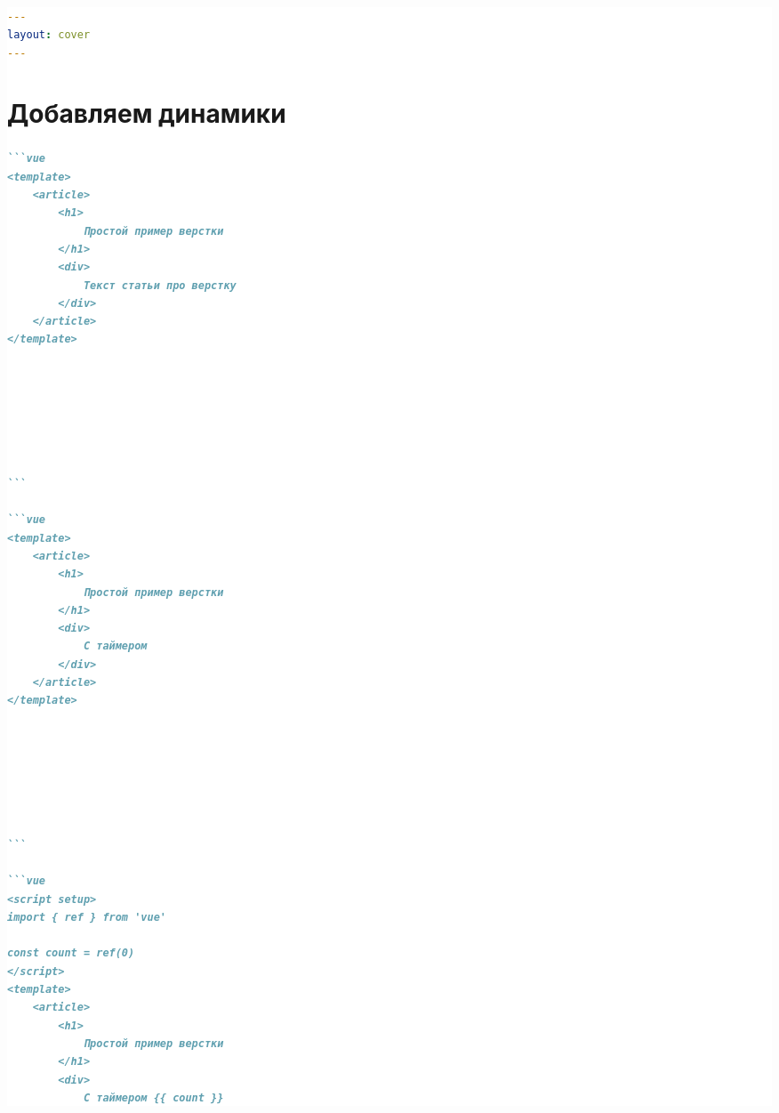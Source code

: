 ```yaml
---
layout: cover
---
```


# Добавляем динамики

<div class="grid grid-cols-[310px_1fr] gap-2" >

````md magic-move
```vue
<template>
    <article>
        <h1>
            Простой пример верстки
        </h1>
        <div>
            Текст статьи про верстку
        </div>
    </article>
</template>






⠀
```

```vue
<template>
    <article>
        <h1>
            Простой пример верстки
        </h1>
        <div>
            С таймером
        </div>
    </article>
</template>






⠀
```

```vue
<script setup>
import { ref } from 'vue'

const count = ref(0)
</script>
<template>
    <article>
        <h1>
            Простой пример верстки
        </h1>
        <div>
            С таймером {{ count }}
````